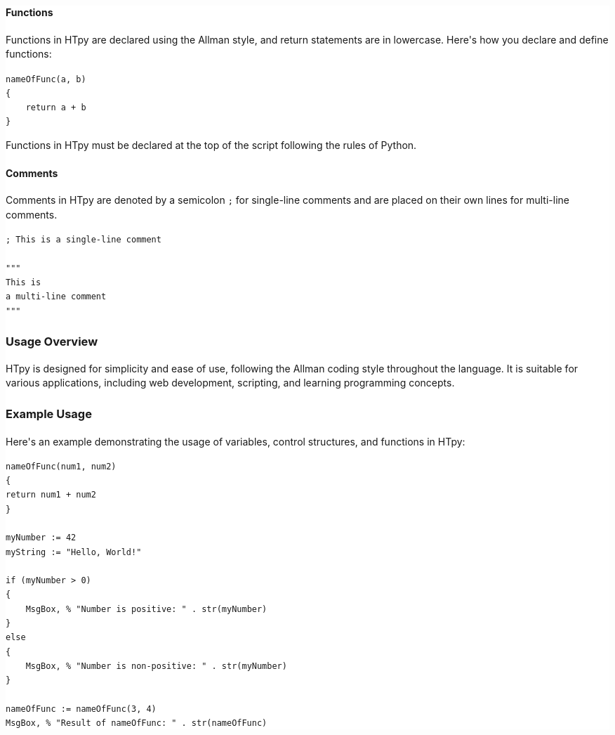 #### Functions

Functions in HTpy are declared using the Allman style, and return statements are in lowercase. Here's how you declare and define functions:

```ahk
nameOfFunc(a, b)
{
    return a + b
}
```

Functions in HTpy must be declared at the top of the script following the rules of Python.

#### Comments

Comments in HTpy are denoted by a semicolon `;` for single-line comments and are placed on their own lines for multi-line comments.

```ahk
; This is a single-line comment

"""
This is
a multi-line comment
"""
```

### Usage Overview

HTpy is designed for simplicity and ease of use, following the Allman coding style throughout the language. It is suitable for various applications, including web development, scripting, and learning programming concepts.

### Example Usage

Here's an example demonstrating the usage of variables, control structures, and functions in HTpy:

```ahk
nameOfFunc(num1, num2)
{
return num1 + num2
}

myNumber := 42
myString := "Hello, World!"

if (myNumber > 0)
{
    MsgBox, % "Number is positive: " . str(myNumber)
}
else
{
    MsgBox, % "Number is non-positive: " . str(myNumber)
}

nameOfFunc := nameOfFunc(3, 4)
MsgBox, % "Result of nameOfFunc: " . str(nameOfFunc)
```
